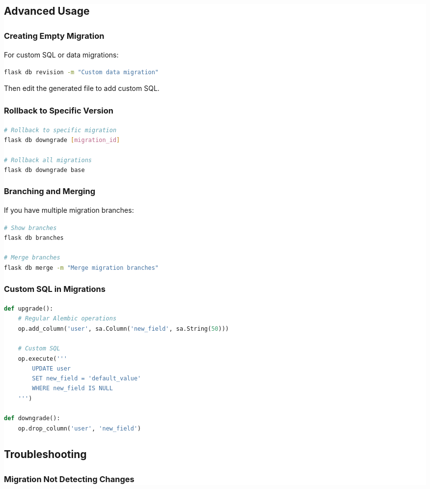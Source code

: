 ## Advanced Usage

### Creating Empty Migration

For custom SQL or data migrations:
```bash
flask db revision -m "Custom data migration"
```

Then edit the generated file to add custom SQL.

### Rollback to Specific Version

```bash
# Rollback to specific migration
flask db downgrade [migration_id]

# Rollback all migrations
flask db downgrade base
```

### Branching and Merging

If you have multiple migration branches:
```bash
# Show branches
flask db branches

# Merge branches
flask db merge -m "Merge migration branches"
```

### Custom SQL in Migrations

```python
def upgrade():
    # Regular Alembic operations
    op.add_column('user', sa.Column('new_field', sa.String(50)))
    
    # Custom SQL
    op.execute('''
        UPDATE user 
        SET new_field = 'default_value' 
        WHERE new_field IS NULL
    ''')

def downgrade():
    op.drop_column('user', 'new_field')
```

## Troubleshooting

### Migration Not Detecting Changes
